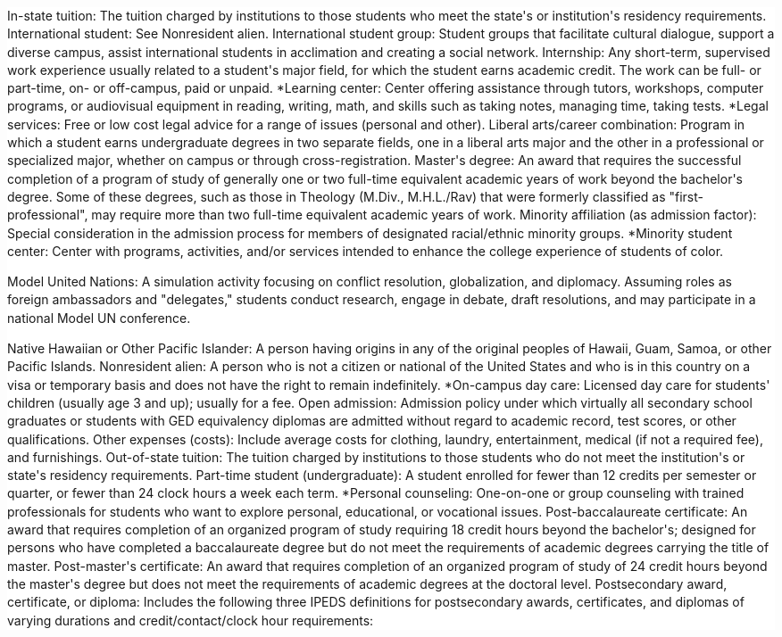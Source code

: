 In-state tuition: The tuition charged by institutions to those students who meet the state's or institution's residency requirements.
International student: See Nonresident alien.
International student group: Student groups that facilitate cultural dialogue, support a diverse campus, assist international students in acclimation and creating a social network.
Internship: Any short-term, supervised work experience usually related to a student's major field, for which the student earns academic credit. The work can be full- or part-time, on- or off-campus, paid or unpaid.
*Learning center: Center offering assistance through tutors, workshops, computer programs, or audiovisual equipment in reading, writing, math, and skills such as taking notes, managing time, taking tests.
*Legal services: Free or low cost legal advice for a range of issues (personal and other).
Liberal arts/career combination: Program in which a student earns undergraduate degrees in two separate fields, one in a liberal arts major and the other in a professional or specialized major, whether on campus or through cross-registration.
Master's degree: An award that requires the successful completion of a program of study of generally one or two full-time equivalent academic years of work beyond the bachelor's degree. Some of these degrees, such as those in Theology (M.Div., M.H.L./Rav) that were formerly classified as "first-professional", may require more than two full-time equivalent academic years of work.
Minority affiliation (as admission factor): Special consideration in the admission process for members of designated racial/ethnic minority groups.
*Minority student center: Center with programs, activities, and/or services intended to enhance the college experience of students of color.

Model United Nations: A simulation activity focusing on conflict resolution, globalization, and diplomacy. Assuming roles as foreign ambassadors and "delegates," students conduct research, engage in debate, draft resolutions, and may participate in a national Model UN conference.

Native Hawaiian or Other Pacific Islander: A person having origins in any of the original peoples of Hawaii, Guam, Samoa, or other Pacific Islands.
Nonresident alien: A person who is not a citizen or national of the United States and who is in this country on a visa or temporary basis and does not have the right to remain indefinitely.
*On-campus day care: Licensed day care for students' children (usually age 3 and up); usually for a fee.
Open admission: Admission policy under which virtually all secondary school graduates or students with GED equivalency diplomas are admitted without regard to academic record, test scores, or other qualifications.
Other expenses (costs): Include average costs for clothing, laundry, entertainment, medical (if not a required fee), and furnishings.
Out-of-state tuition: The tuition charged by institutions to those students who do not meet the institution's or state's residency requirements.
Part-time student (undergraduate): A student enrolled for fewer than 12 credits per semester or quarter, or fewer than 24 clock hours a week each term.
*Personal counseling: One-on-one or group counseling with trained professionals for students who want to explore personal, educational, or vocational issues.
Post-baccalaureate certificate: An award that requires completion of an organized program of study requiring 18 credit hours beyond the bachelor's; designed for persons who have completed a baccalaureate degree but do not meet the requirements of academic degrees carrying the title of master.
Post-master's certificate: An award that requires completion of an organized program of study of 24 credit hours beyond the master's degree but does not meet the requirements of academic degrees at the doctoral level.
Postsecondary award, certificate, or diploma: Includes the following three IPEDS definitions for postsecondary awards, certificates, and diplomas of varying durations and credit/contact/clock hour requirements:
